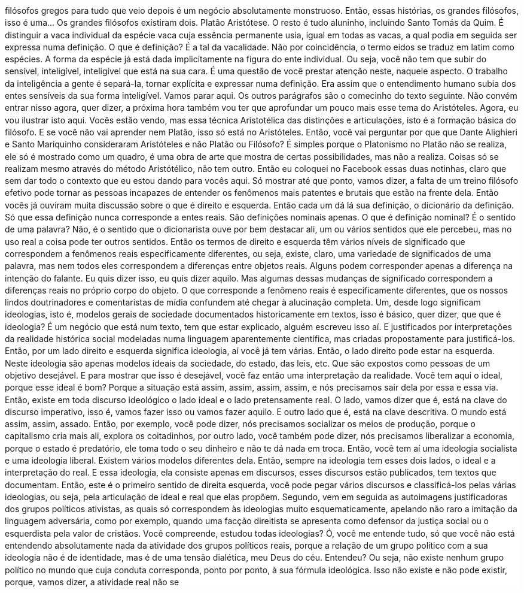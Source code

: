 filósofos gregos para tudo que veio depois é um negócio absolutamente monstruoso. Então, essas histórias, os grandes filósofos, isso é uma... Os grandes filósofos existiram dois. Platão Aristótese. O resto é tudo aluninho, incluindo Santo Tomás da Quim. É distinguir a vaca individual da espécie vaca cuja essência permanente usia, igual em todas as vacas, a qual podia em seguida ser expressa numa definição. O que é definição? É a tal da vacalidade. Não por coincidência, o termo eidos se traduz em latim como espécies. A forma da espécie já está dada implicitamente na figura do ente individual. Ou seja, você não tem que subir do sensível, inteligível, inteligível que está na sua cara. É uma questão de você prestar atenção neste, naquele aspecto. O trabalho da inteligência a gente é separá-la, tornar explícita e expressar numa definição. Era assim que o entendimento humano subia dos entes sensíveis da sua forma inteligível. Vamos parar aqui. Os outros parágrafos são o comecinho do texto seguinte. Não convém entrar nisso agora, quer dizer, a próxima hora também vou ter que aprofundar um pouco mais esse tema do Aristóteles. Agora, eu vou ilustrar isto aqui. Vocês estão vendo, mas essa técnica Aristotélica das distinções e articulações, isto é a formação básica do filósofo. E se você não vai aprender nem Platão, isso só está no Aristóteles. Então, você vai perguntar por que que Dante Alighieri e Santo Mariquinho consideraram Aristóteles e não Platão ou Filósofo? É simples porque o Platonismo no Platão não se realiza, ele só é mostrado como um quadro, é uma obra de arte que mostra de certas possibilidades, mas não a realiza. Coisas só se realizam mesmo através do método Aristótélico, não tem outro. Então eu coloquei no Facebook essas duas notinhas, claro que sem dar todo o contexto que eu estou dando para vocês aqui. Só mostrar até que ponto, vamos dizer, a falta de um treino filósofo efetivo pode tornar as pessoas incapazes de entender os fenômenos mais patentes e brutais que estão na frente dela. Então vocês já ouviram muita discussão sobre o que é direito e esquerda. Então cada um dá lá sua definição, o dicionário da definição. Só que essa definição nunca corresponde a entes reais. São definições nominais apenas. O que é definição nominal? É o sentido de uma palavra? Não, é o sentido que o dicionarista ouve por bem destacar ali, um ou vários sentidos que ele percebeu, mas no uso real a coisa pode ter outros sentidos. Então os termos de direito e esquerda têm vários níveis de significado que correspondem a fenômenos reais especificamente diferentes, ou seja, existe, claro, uma variedade de significados de uma palavra, mas nem todos eles correspondem a diferenças entre objetos reais. Alguns podem corresponder apenas a diferença na intenção do falante. Eu quis dizer isso, eu quis dizer aquilo. Mas algumas dessas mudanças de significado correspondem a diferenças reais no próprio corpo do objeto. O que corresponde a fenômeno reais é especificamente diferentes, que os nossos lindos doutrinadores e comentaristas de mídia confundem até chegar à alucinação completa. Um, desde logo significam ideologias, isto é, modelos gerais de sociedade documentados historicamente em textos, isso é básico, quer dizer, que que é ideologia? É um negócio que está num texto, tem que estar explicado, alguém escreveu isso aí. E justificados por interpretações da realidade histórica social modeladas numa linguagem aparentemente científica, mas criadas propostamente para justificá-los. Então, por um lado direito e esquerda significa ideologia, aí você já tem várias. Então, o lado direito pode estar na esquerda. Neste ideologia são apenas modelos ideais da sociedade, do estado, das leis, etc. Que são expostos como pessoas de um objetivo desejável. E para mostrar que isso é desejável, você faz então uma interpretação da realidade. Você tem aqui o ideal, porque esse ideal é bom? Porque a situação está assim, assim, assim, assim, e nós precisamos sair dela por essa e essa via. Então, existe em toda discurso ideológico o lado ideal e o lado pretensamente real. O lado, vamos dizer que é, está na clave do discurso imperativo, isso é, vamos fazer isso ou vamos fazer aquilo. E outro lado que é, está na clave descritiva. O mundo está assim, assim, assado. Então, por exemplo, você pode dizer, nós precisamos socializar os meios de produção, porque o capitalismo cria mais ali, explora os coitadinhos, por outro lado, você também pode dizer, nós precisamos liberalizar a economia, porque o estado é predatório, ele toma todo o seu dinheiro e não te dá nada em troca. Então, você tem aí uma ideologia socialista e uma ideologia liberal. Existem vários modelos diferentes dela. Então, sempre na ideologia tem esses dois lados, o ideal e a interpretação do real. E essa ideologia, ela consiste apenas em discursos, esses discursos estão publicados, tem textos que documentam. Então, este é o primeiro sentido de direita esquerda, você pode pegar vários discursos e classificá-los pelas várias ideologias, ou seja, pela articulação de ideal e real que elas propõem. Segundo, vem em seguida as autoimagens justificadoras dos grupos políticos ativistas, as quais só correspondem às ideologias muito esquematicamente, apelando não raro a imitação da linguagem adversária, como por exemplo, quando uma facção direitista se apresenta como defensor da justiça social ou o esquerdista pela valor de cristãos. Você compreende, estudou todas ideologias? Ó, você me entende tudo, só que você não está entendendo absolutamente nada da atividade dos grupos políticos reais, porque a relação de um grupo político com a sua ideologia não é de identidade, mas é de uma tensão dialética, meu Deus do céu. Entendeu? Ou seja, não existe nenhum grupo político no mundo que cuja conduta corresponda, ponto por ponto, à sua fórmula ideológica. Isso não existe e não pode existir, porque, vamos dizer, a atividade real não se